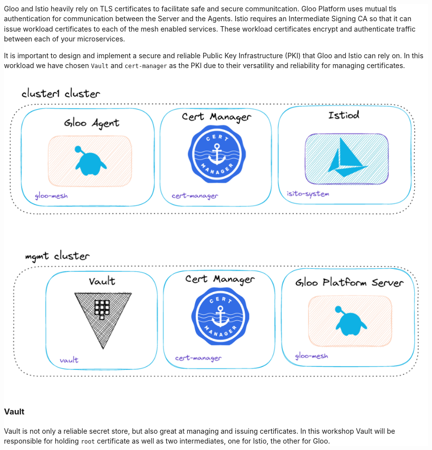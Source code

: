 Gloo and Istio heavily rely on TLS certificates to facilitate safe and secure communitcation. Gloo Platform uses mutual tls authentication for communication between the Server and the Agents. Istio requires an Intermediate Signing CA so that it can issue workload certificates to each of the mesh enabled services. These workload certificates encrypt and authenticate traffic between each of your microservices.

It is important to design and implement a secure and reliable Public Key Infrastructure (PKI) that Gloo and Istio can rely on. In this workload we have chosen `Vault` and `cert-manager` as the PKI due to their versatility and reliability for managing certificates. 

![PKI Deployment](images/pki-arch.png)

### Vault

Vault is not only a reliable secret store, but also great at managing and issuing certificates. In this workshop Vault will be responsible for holding `root` certificate as well as two intermediates, one for Istio, the other for Gloo.
